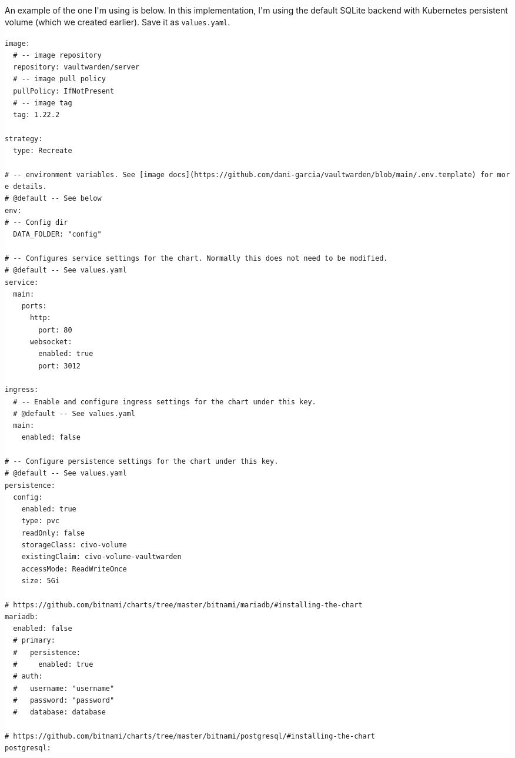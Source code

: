 An example of the one I'm using is below. In this implementation, I'm using the default SQLite backend with Kubernetes persistent volume (which we created earlier). Save it as `values.yaml`.

```
image:
  # -- image repository
  repository: vaultwarden/server
  # -- image pull policy
  pullPolicy: IfNotPresent
  # -- image tag
  tag: 1.22.2

strategy:
  type: Recreate

# -- environment variables. See [image docs](https://github.com/dani-garcia/vaultwarden/blob/main/.env.template) for more details.
# @default -- See below
env:
# -- Config dir
  DATA_FOLDER: "config"

# -- Configures service settings for the chart. Normally this does not need to be modified.
# @default -- See values.yaml
service:
  main:
    ports:
      http:
        port: 80
      websocket:
        enabled: true
        port: 3012

ingress:
  # -- Enable and configure ingress settings for the chart under this key.
  # @default -- See values.yaml
  main:
    enabled: false

# -- Configure persistence settings for the chart under this key.
# @default -- See values.yaml
persistence:
  config:
    enabled: true
    type: pvc
    readOnly: false
    storageClass: civo-volume
    existingClaim: civo-volume-vaultwarden
    accessMode: ReadWriteOnce
    size: 5Gi

# https://github.com/bitnami/charts/tree/master/bitnami/mariadb/#installing-the-chart
mariadb:
  enabled: false
  # primary:
  #   persistence:
  #     enabled: true
  # auth:
  #   username: "username"
  #   password: "password"
  #   database: database

# https://github.com/bitnami/charts/tree/master/bitnami/postgresql/#installing-the-chart
postgresql:
```